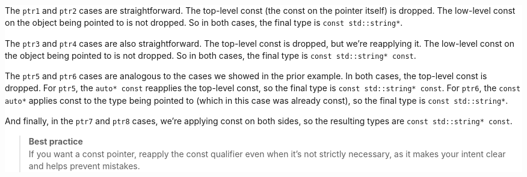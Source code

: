 ```c++
```

The `ptr1` and `ptr2` cases are straightforward. The top-level const (the const on the pointer itself) is dropped. The low-level const on the object being pointed to is not dropped. So in both cases, the final type is `const std::string*`.

The `ptr3` and `ptr4` cases are also straightforward. The top-level const is dropped, but we’re reapplying it. The low-level const on the object being pointed to is not dropped. So in both cases, the final type is `const std::string* const`.

The `ptr5` and `ptr6` cases are analogous to the cases we showed in the prior example. In both cases, the top-level const is dropped. For `ptr5`, the `auto* const` reapplies the top-level const, so the final type is `const std::string* const`. For `ptr6`, the `const auto*` applies const to the type being pointed to (which in this case was already const), so the final type is `const std::string*`.

And finally, in the `ptr7` and `ptr8` cases, we’re applying const on both sides, so the resulting types are `const std::string* const`.

>**Best practice**  
If you want a const pointer, reapply the const qualifier even when it’s not strictly necessary, as it makes your intent clear and helps prevent mistakes.
